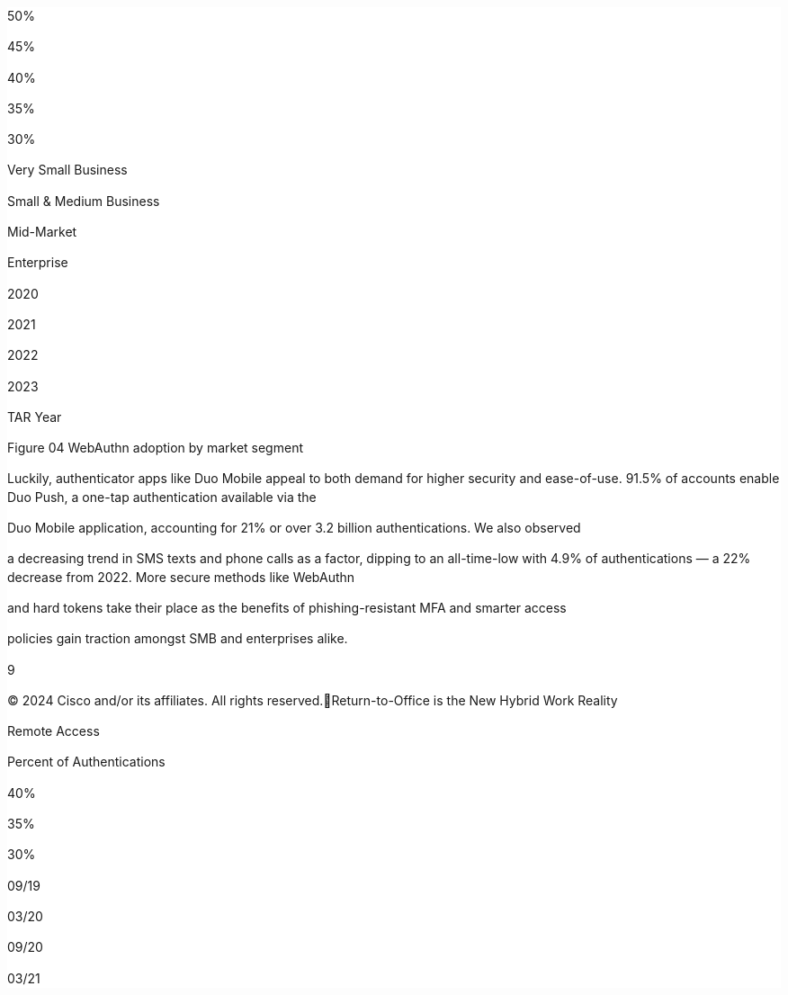 50%

45%

40%

35%

30%

Very Small Business

Small \& Medium Business

Mid\-Market

Enterprise

2020

2021

2022

2023

TAR Year

Figure 04 WebAuthn adoption by market segment

Luckily, authenticator apps like Duo Mobile appeal to both demand for higher security and 
ease\-of\-use. 91\.5% of accounts enable Duo Push, a one\-tap authentication available via the 

Duo Mobile application, accounting for 21% or over 3\.2 billion authentications. We also observed 

a decreasing trend in SMS texts and phone calls as a factor, dipping to an all\-time\-low with 
4\.9% of authentications — a 22% decrease from 2022\. More secure methods like WebAuthn 

and hard tokens take their place as the benefits of phishing\-resistant MFA and smarter access 

policies gain traction amongst SMB and enterprises alike. 

9

© 2024 Cisco and/or its affiliates. All rights reserved.Return\-to\-Office is the New Hybrid Work Reality 

Remote Access

Percent of
Authentications

40%

35%

30%

09/19

03/20

09/20

03/21
